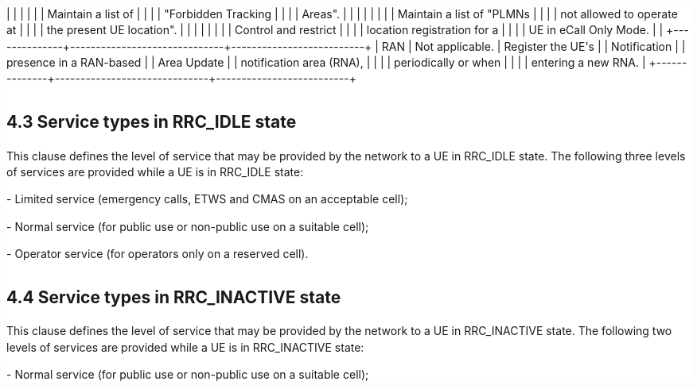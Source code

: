 |              |                              |                          |
|              | Maintain a list of           |                          |
|              | \"Forbidden Tracking         |                          |
|              | Areas\".                     |                          |
|              |                              |                          |
|              | Maintain a list of \"PLMNs   |                          |
|              | not allowed to operate at    |                          |
|              | the present UE location\".   |                          |
|              |                              |                          |
|              | Control and restrict         |                          |
|              | location registration for a  |                          |
|              | UE in eCall Only Mode.       |                          |
+--------------+------------------------------+--------------------------+
| RAN          | Not applicable.              | Register the UE\'s       |
| Notification |                              | presence in a RAN-based  |
| Area Update  |                              | notification area (RNA), |
|              |                              | periodically or when     |
|              |                              | entering a new RNA.      |
+--------------+------------------------------+--------------------------+

## 4.3 Service types in RRC_IDLE state

This clause defines the level of service that may be provided by the
network to a UE in RRC_IDLE state. The following three levels of
services are provided while a UE is in RRC_IDLE state:

\- Limited service (emergency calls, ETWS and CMAS on an acceptable
cell);

\- Normal service (for public use or non-public use on a suitable cell);

\- Operator service (for operators only on a reserved cell).

## 4.4 Service types in RRC_INACTIVE state

This clause defines the level of service that may be provided by the
network to a UE in RRC_INACTIVE state. The following two levels of
services are provided while a UE is in RRC_INACTIVE state:

\- Normal service (for public use or non-public use on a suitable cell);
